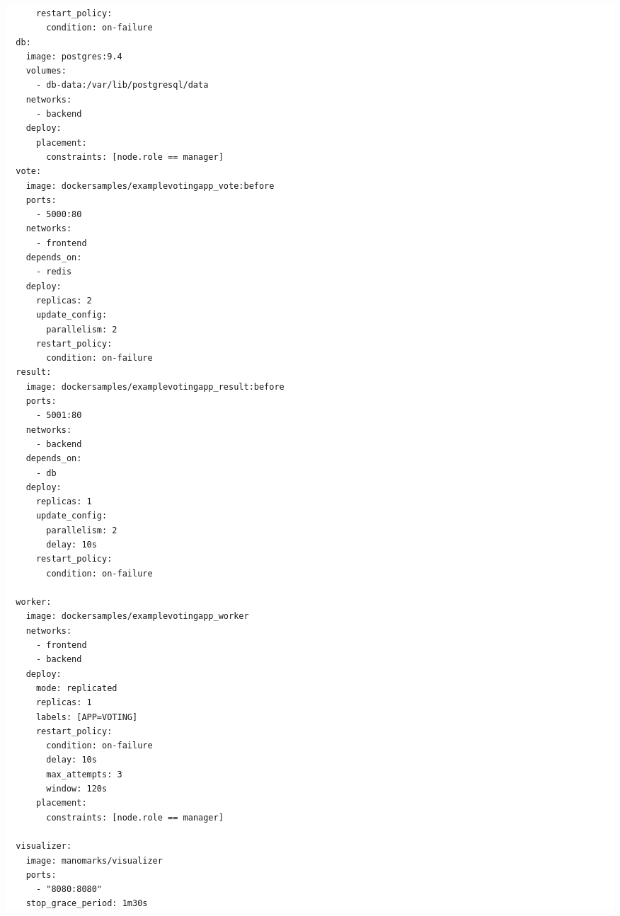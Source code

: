 ```
      restart_policy:
        condition: on-failure
  db:
    image: postgres:9.4
    volumes:
      - db-data:/var/lib/postgresql/data
    networks:
      - backend
    deploy:
      placement:
        constraints: [node.role == manager]
  vote:
    image: dockersamples/examplevotingapp_vote:before
    ports:
      - 5000:80
    networks:
      - frontend
    depends_on:
      - redis
    deploy:
      replicas: 2
      update_config:
        parallelism: 2
      restart_policy:
        condition: on-failure
  result:
    image: dockersamples/examplevotingapp_result:before
    ports:
      - 5001:80
    networks:
      - backend
    depends_on:
      - db
    deploy:
      replicas: 1
      update_config:
        parallelism: 2
        delay: 10s
      restart_policy:
        condition: on-failure

  worker:
    image: dockersamples/examplevotingapp_worker
    networks:
      - frontend
      - backend
    deploy:
      mode: replicated
      replicas: 1
      labels: [APP=VOTING]
      restart_policy:
        condition: on-failure
        delay: 10s
        max_attempts: 3
        window: 120s
      placement:
        constraints: [node.role == manager]

  visualizer:
    image: manomarks/visualizer
    ports:
      - "8080:8080"
    stop_grace_period: 1m30s
```